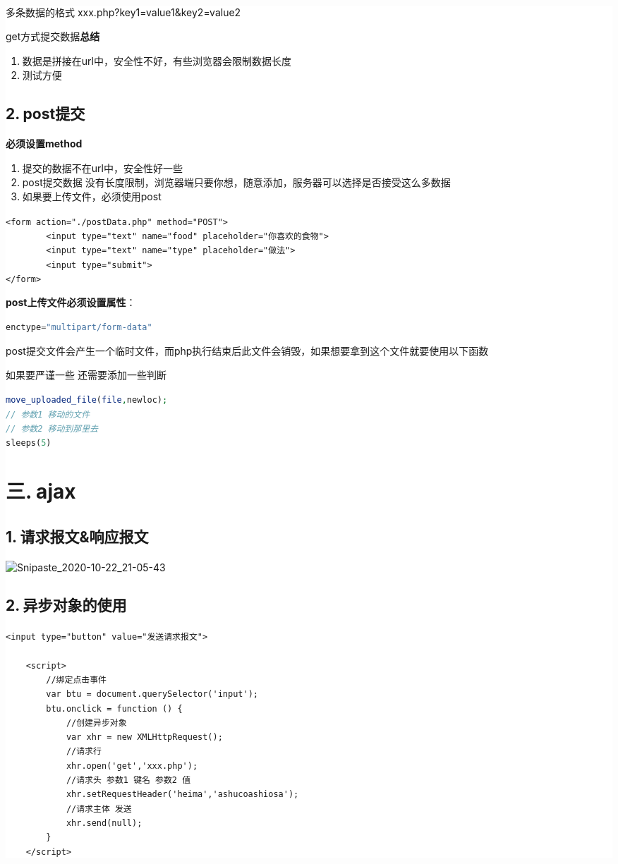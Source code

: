 多条数据的格式 xxx.php?key1=value1&key2=value2

get方式提交数据**总结**

1. 数据是拼接在url中，安全性不好，有些浏览器会限制数据长度
2. 测试方便

## 2. post提交

**必须设置method**

1. 提交的数据不在url中，安全性好一些
2. post提交数据 没有长度限制，浏览器端只要你想，随意添加，服务器可以选择是否接受这么多数据
3. 如果要上传文件，必须使用post

```php+HTML
<form action="./postData.php" method="POST">
        <input type="text" name="food" placeholder="你喜欢的食物">
        <input type="text" name="type" placeholder="做法">
        <input type="submit">
</form>
```

**post上传文件必须设置属性**：

```php
enctype="multipart/form-data"
```

post提交文件会产生一个临时文件，而php执行结束后此文件会销毁，如果想要拿到这个文件就要使用以下函数

如果要严谨一些 还需要添加一些判断

```php
move_uploaded_file(file,newloc);
// 参数1 移动的文件
// 参数2 移动到那里去
sleeps(5)
```

# 三. ajax

## 1. 请求报文&响应报文

![Snipaste_2020-10-22_21-05-43](C:\Users\YRCX\Desktop\Snipaste_2020-10-22_21-05-43.png)

## 2. 异步对象的使用

```php+HTML
<input type="button" value="发送请求报文">

    <script>
        //绑定点击事件
        var btu = document.querySelector('input');
        btu.onclick = function () {
            //创建异步对象
            var xhr = new XMLHttpRequest();
            //请求行
            xhr.open('get','xxx.php');
            //请求头 参数1 键名 参数2 值
            xhr.setRequestHeader('heima','ashucoashiosa');
            //请求主体 发送
            xhr.send(null);
        }
    </script>
```
